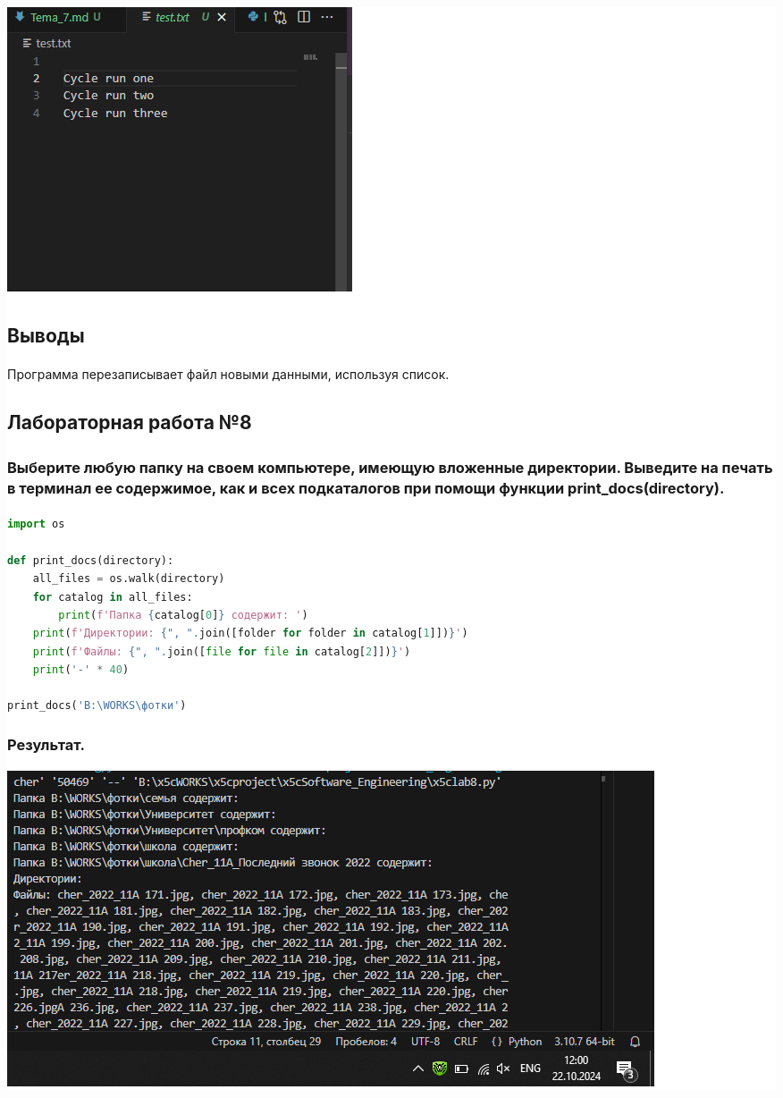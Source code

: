 ![alt text](pc/7.1.png)

## Выводы
Программа перезаписывает файл новыми данными, используя список.
## Лабораторная работа №8
### Выберите любую папку на своем компьютере, имеющую вложенные директории. Выведите на печать в терминал ее содержимое, как и всех подкаталогов при помощи функции print_docs(directory).

```python
import os

def print_docs(directory):
    all_files = os.walk(directory)
    for catalog in all_files:
        print(f'Папка {catalog[0]} содержит: ')
    print(f'Директории: {", ".join([folder for folder in catalog[1]])}')
    print(f'Файлы: {", ".join([file for file in catalog[2]])}')
    print('-' * 40)

print_docs('B:\WORKS\фотки')
```
### Результат.
![alt text](pc/8.png)